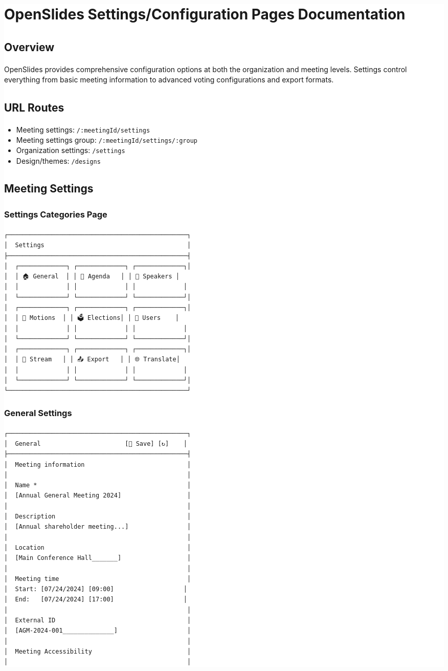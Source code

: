 # OpenSlides Settings/Configuration Pages Documentation

## Overview
OpenSlides provides comprehensive configuration options at both the organization and meeting levels. Settings control everything from basic meeting information to advanced voting configurations and export formats.

## URL Routes
- Meeting settings: `/:meetingId/settings`
- Meeting settings group: `/:meetingId/settings/:group`
- Organization settings: `/settings`
- Design/themes: `/designs`

## Meeting Settings

### Settings Categories Page
```
┌─────────────────────────────────────────────────┐
│  Settings                                       │
├─────────────────────────────────────────────────┤
│  ┌─────────────┐ ┌─────────────┐ ┌─────────────┐│
│  │ 🏠 General  │ │ 📅 Agenda   │ │ 🎤 Speakers │
│  │             │ │             │ │             │
│  └─────────────┘ └─────────────┘ └─────────────┘│
│  ┌─────────────┐ ┌─────────────┐ ┌─────────────┐│
│  │ 📝 Motions  │ │ 🗳️ Elections│ │ 👥 Users    │
│  │             │ │             │ │             │
│  └─────────────┘ └─────────────┘ └─────────────┘│
│  ┌─────────────┐ ┌─────────────┐ ┌─────────────┐│
│  │ 📡 Stream   │ │ 📤 Export   │ │ 🌐 Translate│
│  │             │ │             │ │             │
│  └─────────────┘ └─────────────┘ └─────────────┘│
└─────────────────────────────────────────────────┘
```

### General Settings
```
┌─────────────────────────────────────────────────┐
│  General                       [💾 Save] [↻]    │
├─────────────────────────────────────────────────┤
│  Meeting information                            │
│                                                 │
│  Name *                                         │
│  [Annual General Meeting 2024]                  │
│                                                 │
│  Description                                    │
│  [Annual shareholder meeting...]                │
│                                                 │
│  Location                                       │
│  [Main Conference Hall_______]                  │
│                                                 │
│  Meeting time                                   │
│  Start: [07/24/2024] [09:00]                   │
│  End:   [07/24/2024] [17:00]                   │
│                                                 │
│  External ID                                    │
│  [AGM-2024-001______________]                   │
│                                                 │
│  Meeting Accessibility                          │
│                                                 │
```